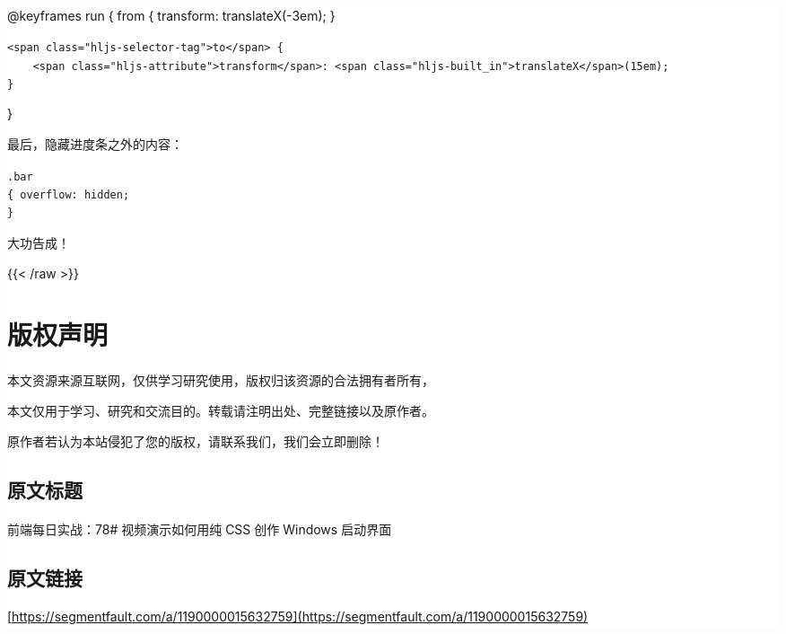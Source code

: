 @<span class="hljs-keyword">keyframes</span> run {
    <span class="hljs-selector-tag">from</span> {
        <span class="hljs-attribute">transform</span>: <span class="hljs-built_in">translateX</span>(-3em);
    }

    <span class="hljs-selector-tag">to</span> {
        <span class="hljs-attribute">transform</span>: <span class="hljs-built_in">translateX</span>(15em);
    }
}</code></pre><p>&#x6700;&#x540E;&#xFF0C;&#x9690;&#x85CF;&#x8FDB;&#x5EA6;&#x6761;&#x4E4B;&#x5916;&#x7684;&#x5185;&#x5BB9;&#xFF1A;</p><div class="widget-codetool" style="display:none"><div class="widget-codetool--inner"><span class="selectCode code-tool" data-toggle="tooltip" data-placement="top" title="" data-original-title="&#x5168;&#x9009;"></span> <span type="button" class="copyCode code-tool" data-toggle="tooltip" data-placement="top" data-clipboard-text=".bar {
    overflow: hidden;
}" title="" data-original-title="&#x590D;&#x5236;"></span> <span type="button" class="saveToNote code-tool" data-toggle="tooltip" data-placement="top" title="" data-original-title="&#x653E;&#x8FDB;&#x7B14;&#x8BB0;"></span></div></div><pre class="css hljs"><code class="css"><span class="hljs-selector-class">.bar</span> {
    <span class="hljs-attribute">overflow</span>: hidden;
}</code></pre><p>&#x5927;&#x529F;&#x544A;&#x6210;&#xFF01;</p>
{{< /raw >}}

# 版权声明
本文资源来源互联网，仅供学习研究使用，版权归该资源的合法拥有者所有，

本文仅用于学习、研究和交流目的。转载请注明出处、完整链接以及原作者。

原作者若认为本站侵犯了您的版权，请联系我们，我们会立即删除！

## 原文标题
前端每日实战：78# 视频演示如何用纯 CSS 创作 Windows 启动界面

## 原文链接
[https://segmentfault.com/a/1190000015632759](https://segmentfault.com/a/1190000015632759)


